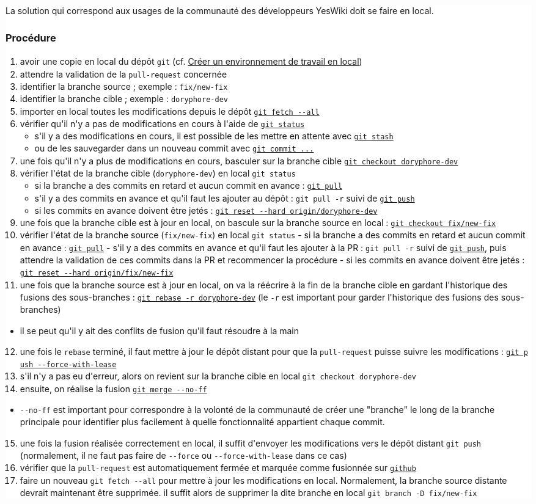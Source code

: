 La solution qui correspond aux usages de la communauté des développeurs YesWiki doit se faire en local.

### Procédure

 1. avoir une copie en local du dépôt `git` (cf. [Créer un environnement de travail en local](#cr%c3%a9er-un-environnement-de-travail-en-local))
 2. attendre la validation de la `pull-request` concernée
 3. identifier la branche source ; exemple : `fix/new-fix`
 4. identifier la branche cible ; exemple : `doryphore-dev`
 5. importer en local toutes les modifications depuis le dépôt [`git fetch --all`](https://git-scm.com/docs/git-fetch)
 6. vérifier qu'il n'y a pas de modifications en cours à l'aide de [`git status`](https://git-scm.com/docs/git-status)
    - s'il y a des modifications en cours, il est possible de les mettre en attente avec [`git stash`](https://git-scm.com/docs/git-stash)
    - ou de les sauvegarder dans un nouveau commit avec [`git commit ...`](https://git-scm.com/docs/git-commit)
 7. une fois qu'il n'y a plus de modifications en cours, basculer sur la branche cible [`git checkout doryphore-dev`](https://www.git-scm.com/docs/git-checkout)
 8. vérifier l'état de la branche cible (`doryphore-dev`) en local `git status`
    - si la branche a des commits en retard et aucun commit en avance : [`git pull`](https://www.git-scm.com/docs/git-pull)
    - s'il y a des commits en avance et qu'il faut les ajouter au dépôt : `git pull -r` suivi de [`git push`](https://www.git-scm.com/docs/git-push)
    - si les commits en avance doivent être jetés : [`git reset --hard origin/doryphore-dev`](https://www.git-scm.com/docs/git-reset)
 9. une fois que la branche cible est à jour en local, on bascule sur la branche source en local : [`git checkout fix/new-fix`](https://www.git-scm.com/docs/git-checkout)
 10. vérifier l'état de la branche source (`fix/new-fix`) en local `git status`
    - si la branche a des commits en retard et aucun commit en avance : [`git pull`](https://www.git-scm.com/docs/git-pull)
    - s'il y a des commits en avance et qu'il faut les ajouter à la PR : `git pull -r` suivi de [`git push`](https://www.git-scm.com/docs/git-push), puis attendre la validation de ces commits dans la PR et recommencer la procédure
    - si les commits en avance doivent être jetés : [`git reset --hard origin/fix/new-fix`](https://www.git-scm.com/docs/git-reset)
 11. une fois que la branche source est à jour en local, on va la réécrire à la fin de la branche cible en gardant l'historique des fusions des sous-branches : [`git rebase -r doryphore-dev`](https://www.git-scm.com/docs/git-rebase) (le `-r` est important pour garder l'historique des fusions des sous-branches)
   - il se peut qu'il y ait des conflits de fusion qu'il faut résoudre à la main
 12. une fois le `rebase` terminé, il faut mettre à jour le dépôt distant pour que la `pull-request` puisse suivre les modifications : [`git push --force-with-lease`](https://www.git-scm.com/docs/git-push)
 13. s'il n'y a pas eu d'erreur, alors on revient sur la branche cible en local `git checkout doryphore-dev`
 14. ensuite, on réalise la fusion [`git merge --no-ff`](https://www.git-scm.com/docs/git-merge)
   - `--no-ff` est important pour correspondre à la volonté de la communauté de créer une "branche" le long de la branche principale pour identifier plus facilement à quelle fonctionnalité appartient chaque commit.
 15. une fois la fusion réalisée correctement en local, il suffit d'envoyer les modifications vers le dépôt distant `git push` (normalement, il ne faut pas faire de `--force` ou `--force-with-lease` dans ce cas)
 16. vérifier que la `pull-request` est automatiquement fermée et marquée comme fusionnée sur [`github`](https://github.com/YesWiki/yeswiki/pulls)
 17. faire un nouveau `git fetch --all` pour mettre à jour les modifications en local. Normalement, la branche source distante devrait maintenant être supprimée. il suffit alors de supprimer la dite branche en local `git branch -D fix/new-fix`
